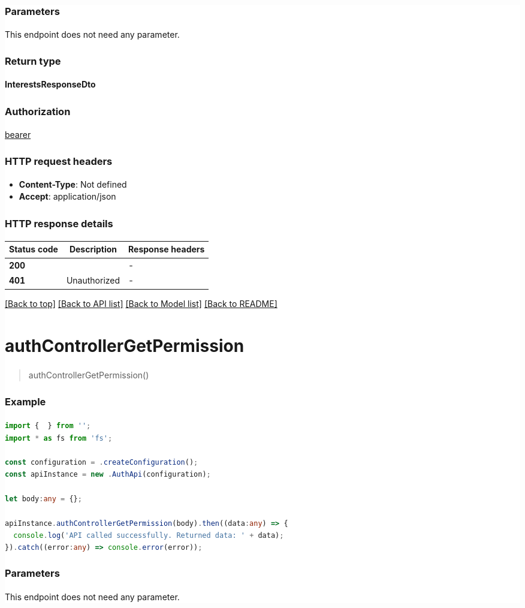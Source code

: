 
### Parameters
This endpoint does not need any parameter.


### Return type

**InterestsResponseDto**

### Authorization

[bearer](README.md#bearer)

### HTTP request headers

 - **Content-Type**: Not defined
 - **Accept**: application/json


### HTTP response details
| Status code | Description | Response headers |
|-------------|-------------|------------------|
**200** |  |  -  |
**401** | Unauthorized |  -  |

[[Back to top]](#) [[Back to API list]](README.md#documentation-for-api-endpoints) [[Back to Model list]](README.md#documentation-for-models) [[Back to README]](README.md)

# **authControllerGetPermission**
> authControllerGetPermission()


### Example


```typescript
import {  } from '';
import * as fs from 'fs';

const configuration = .createConfiguration();
const apiInstance = new .AuthApi(configuration);

let body:any = {};

apiInstance.authControllerGetPermission(body).then((data:any) => {
  console.log('API called successfully. Returned data: ' + data);
}).catch((error:any) => console.error(error));
```


### Parameters
This endpoint does not need any parameter.

